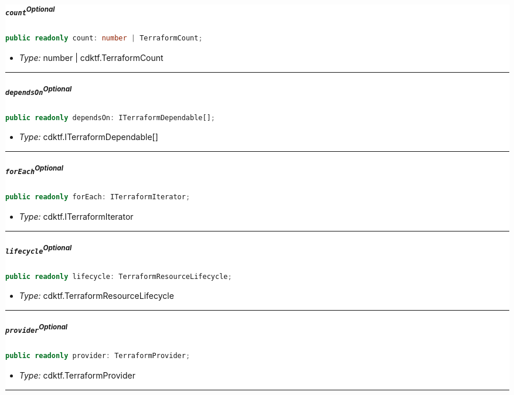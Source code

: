 
##### `count`<sup>Optional</sup> <a name="count" id="@cdktf/provider-datadog.onCallEscalationPolicy.OnCallEscalationPolicyConfig.property.count"></a>

```typescript
public readonly count: number | TerraformCount;
```

- *Type:* number | cdktf.TerraformCount

---

##### `dependsOn`<sup>Optional</sup> <a name="dependsOn" id="@cdktf/provider-datadog.onCallEscalationPolicy.OnCallEscalationPolicyConfig.property.dependsOn"></a>

```typescript
public readonly dependsOn: ITerraformDependable[];
```

- *Type:* cdktf.ITerraformDependable[]

---

##### `forEach`<sup>Optional</sup> <a name="forEach" id="@cdktf/provider-datadog.onCallEscalationPolicy.OnCallEscalationPolicyConfig.property.forEach"></a>

```typescript
public readonly forEach: ITerraformIterator;
```

- *Type:* cdktf.ITerraformIterator

---

##### `lifecycle`<sup>Optional</sup> <a name="lifecycle" id="@cdktf/provider-datadog.onCallEscalationPolicy.OnCallEscalationPolicyConfig.property.lifecycle"></a>

```typescript
public readonly lifecycle: TerraformResourceLifecycle;
```

- *Type:* cdktf.TerraformResourceLifecycle

---

##### `provider`<sup>Optional</sup> <a name="provider" id="@cdktf/provider-datadog.onCallEscalationPolicy.OnCallEscalationPolicyConfig.property.provider"></a>

```typescript
public readonly provider: TerraformProvider;
```

- *Type:* cdktf.TerraformProvider

---
